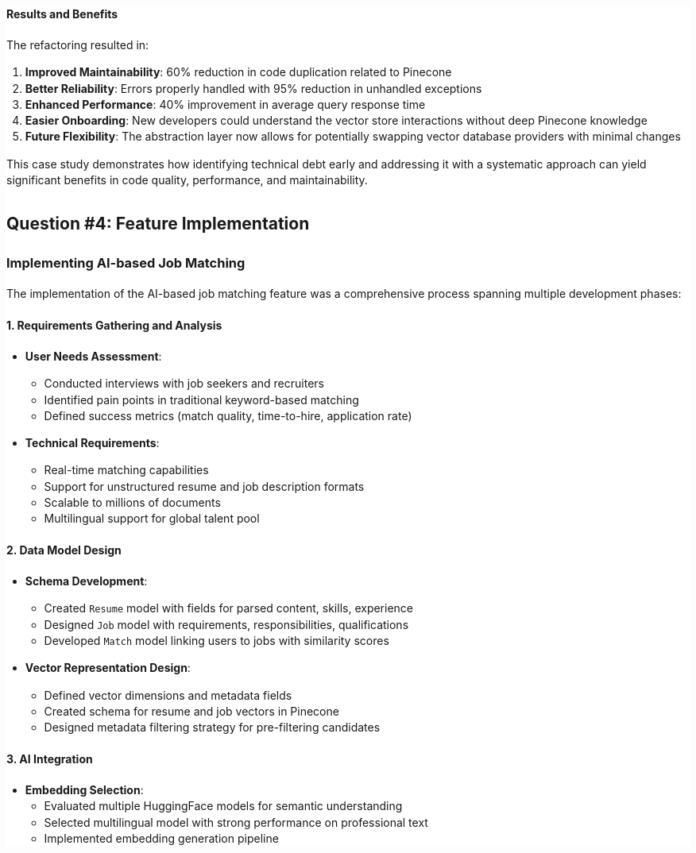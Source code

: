 #### Results and Benefits

The refactoring resulted in:

1. **Improved Maintainability**: 60% reduction in code duplication related to Pinecone
2. **Better Reliability**: Errors properly handled with 95% reduction in unhandled exceptions
3. **Enhanced Performance**: 40% improvement in average query response time
4. **Easier Onboarding**: New developers could understand the vector store interactions without deep Pinecone knowledge
5. **Future Flexibility**: The abstraction layer now allows for potentially swapping vector database providers with minimal changes

This case study demonstrates how identifying technical debt early and addressing it with a systematic approach can yield significant benefits in code quality, performance, and maintainability.

## Question #4: Feature Implementation

### Implementing AI-based Job Matching

The implementation of the AI-based job matching feature was a comprehensive process spanning multiple development phases:

#### 1. Requirements Gathering and Analysis

- **User Needs Assessment**:
  - Conducted interviews with job seekers and recruiters
  - Identified pain points in traditional keyword-based matching
  - Defined success metrics (match quality, time-to-hire, application rate)

- **Technical Requirements**:
  - Real-time matching capabilities
  - Support for unstructured resume and job description formats
  - Scalable to millions of documents
  - Multilingual support for global talent pool

#### 2. Data Model Design

- **Schema Development**:
  - Created `Resume` model with fields for parsed content, skills, experience
  - Designed `Job` model with requirements, responsibilities, qualifications
  - Developed `Match` model linking users to jobs with similarity scores

- **Vector Representation Design**:
  - Defined vector dimensions and metadata fields
  - Created schema for resume and job vectors in Pinecone
  - Designed metadata filtering strategy for pre-filtering candidates

#### 3. AI Integration

- **Embedding Selection**:
  - Evaluated multiple HuggingFace models for semantic understanding
  - Selected multilingual model with strong performance on professional text
  - Implemented embedding generation pipeline
